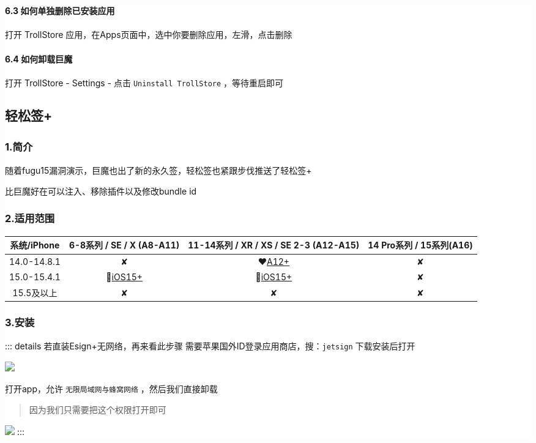 
#### 6.3 如何单独删除已安装应用

打开 TrollStore 应用，在Apps页面中，选中你要删除应用，左滑，点击删除


#### 6.4 如何卸载巨魔

打开 TrollStore - Settings - 点击 `Uninstall TrollStore` ，等待重启即可













## 轻松签+


### 1.简介

随着fugu15漏洞演示，巨魔也出了新的永久签，轻松签也紧跟步伐推送了轻松签+

比巨魔好在可以注入、移除插件以及修改bundle id



### 2.适用范围


| 系统/iPhone | 6-8系列 / SE / X (A8-A11) | 11-14系列 / XR / XS / SE 2-3 (A12-A15) | 14 Pro系列 / 15系列(A16) |
| :-: | :-: | :-: | :-: |
| 14.0-14.8.1 | ✘| :heart:[A12+](https://esign.yyyue.xyz/yyy/api/esignapp/arm64e/install) | ✘ |
| 15.0-15.4.1 | :green_heart:[iOS15+](https://esign.yyyue.xyz/yyy/api/esignapp//arm64/install) | :green_heart:[iOS15+](https://esign.yyyue.xyz/yyy/api/esignapp//arm64/install) | ✘ |
| 15.5及以上 | ✘ | ✘ | ✘ |



### 3.安装


::: details 若直装Esign+无网络，再来看此步骤
需要苹果国外ID登录应用商店，搜：`jetsign`  下载安装后打开


![](./esign-01.png)

打开app，允许 `无限局域网与蜂窝网络` ，然后我们直接卸载

> 因为我们只需要把这个权限打开即可


![](./esign-02.png)
:::
